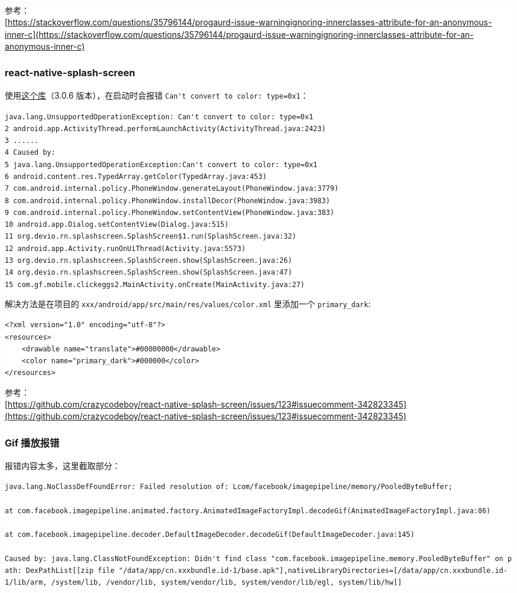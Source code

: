 参考：  
[https://stackoverflow.com/questions/35796144/progaurd-issue-warningignoring-innerclasses-attribute-for-an-anonymous-inner-c](https://stackoverflow.com/questions/35796144/progaurd-issue-warningignoring-innerclasses-attribute-for-an-anonymous-inner-c)

### react-native-splash-screen
使用[这个库](https://github.com/crazycodeboy/react-native-splash-screen)（3.0.6 版本），在启动时会报错 `Can't convert to color: type=0x1`：  

```
java.lang.UnsupportedOperationException: Can't convert to color: type=0x1
2 android.app.ActivityThread.performLaunchActivity(ActivityThread.java:2423)
3 ......
4 Caused by:
5 java.lang.UnsupportedOperationException:Can't convert to color: type=0x1
6 android.content.res.TypedArray.getColor(TypedArray.java:453)
7 com.android.internal.policy.PhoneWindow.generateLayout(PhoneWindow.java:3779)
8 com.android.internal.policy.PhoneWindow.installDecor(PhoneWindow.java:3983)
9 com.android.internal.policy.PhoneWindow.setContentView(PhoneWindow.java:383)
10 android.app.Dialog.setContentView(Dialog.java:515)
11 org.devio.rn.splashscreen.SplashScreen$1.run(SplashScreen.java:32)
12 android.app.Activity.runOnUiThread(Activity.java:5573)
13 org.devio.rn.splashscreen.SplashScreen.show(SplashScreen.java:26)
14 org.devio.rn.splashscreen.SplashScreen.show(SplashScreen.java:47)
15 com.gf.mobile.clickeggs2.MainActivity.onCreate(MainActivity.java:27)
```

解决方法是在项目的 `xxx/android/app/src/main/res/values/color.xml` 里添加一个 `primary_dark`:  

```
<?xml version="1.0" encoding="utf-8"?>
<resources>
    <drawable name="translate">#00000000</drawable>
    <color name="primary_dark">#000000</color>
</resources>
```

参考：  
[https://github.com/crazycodeboy/react-native-splash-screen/issues/123#issuecomment-342823345](https://github.com/crazycodeboy/react-native-splash-screen/issues/123#issuecomment-342823345)


### Gif 播放报错

报错内容太多，这里截取部分：  

```
java.lang.NoClassDefFoundError: Failed resolution of: Lcom/facebook/imagepipeline/memory/PooledByteBuffer;

at com.facebook.imagepipeline.animated.factory.AnimatedImageFactoryImpl.decodeGif(AnimatedImageFactoryImpl.java:86)

at com.facebook.imagepipeline.decoder.DefaultImageDecoder.decodeGif(DefaultImageDecoder.java:145)

Caused by: java.lang.ClassNotFoundException: Didn't find class "com.facebook.imagepipeline.memory.PooledByteBuffer" on path: DexPathList[[zip file "/data/app/cn.xxxbundle.id-1/base.apk"],nativeLibraryDirectories=[/data/app/cn.xxxbundle.id-1/lib/arm, /system/lib, /vendor/lib, system/vendor/lib, system/vendor/lib/egl, system/lib/hw]]
```

